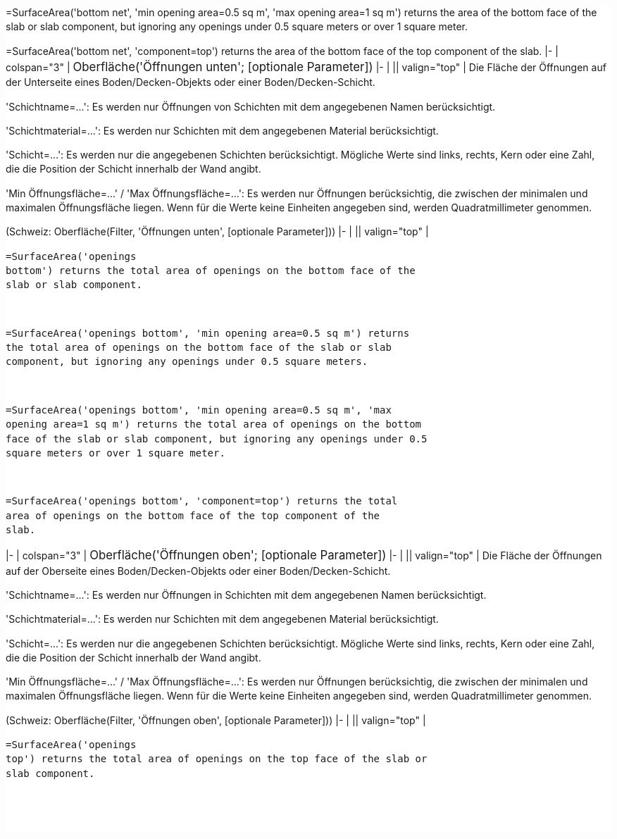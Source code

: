 =SurfaceArea('bottom net', 'min opening area=0.5 sq m', 'max opening area=1 sq m') returns the area of the bottom face of the slab or slab component, but ignoring any openings under 0.5 square meters or over 1 square meter.

=SurfaceArea('bottom net', 'component=top') returns the area of the bottom face of the top component of the slab.</pre>
|-
| colspan="3" | <big>Oberfläche('Öffnungen unten'; [optionale Parameter])</big>
|-
|  || valign="top" | Die Fläche der Öffnungen auf der Unterseite eines Boden/Decken-Objekts oder einer Boden/Decken-Schicht.

'Schichtname=...': Es werden nur Öffnungen von Schichten mit dem angegebenen Namen berücksichtigt.

'Schichtmaterial=...': Es werden nur Schichten mit dem angegebenen Material berücksichtigt.

'Schicht=...': Es werden nur die angegebenen Schichten berücksichtigt. Mögliche Werte sind links, rechts, Kern oder eine Zahl, die die Position der Schicht innerhalb der Wand angibt.

'Min Öffnungsfläche=...' / 'Max Öffnungsfläche=...': Es werden nur Öffnungen berücksichtig, die zwischen der minimalen und maximalen Öffnungsfläche liegen. Wenn für die Werte keine Einheiten angegeben sind, werden Quadratmillimeter genommen.<p>(Schweiz: Oberfläche(Filter, 'Öffnungen unten', [optionale Parameter]))
|-
|  || valign="top" | <pre style="white-space:-moz-pre-wrap; white-space:-pre-wrap; white-space:-o-pre-wrap; white-space:pre-wrap; word-wrap:break-word;">=SurfaceArea('openings bottom') returns the total area of openings on the bottom face of the slab or slab component.

=SurfaceArea('openings bottom', 'min opening area=0.5 sq m') returns the total area of openings on the bottom face of the slab or slab component, but ignoring any openings under 0.5 square meters.

=SurfaceArea('openings bottom', 'min opening area=0.5 sq m', 'max opening area=1 sq m') returns the total area of openings on the bottom face of the slab or slab component, but ignoring any openings under 0.5 square meters or over 1 square meter.

=SurfaceArea('openings bottom', 'component=top') returns the total area of openings on the bottom face of the top component of the slab.</pre>
|-
| colspan="3" | <big>Oberfläche('Öffnungen oben'; [optionale Parameter])</big>
|-
|  || valign="top" | Die Fläche der Öffnungen auf der Oberseite eines Boden/Decken-Objekts oder einer Boden/Decken-Schicht.

'Schichtname=...': Es werden nur Öffnungen in Schichten mit dem angegebenen Namen berücksichtigt.

'Schichtmaterial=...': Es werden nur Schichten mit dem angegebenen Material berücksichtigt.

'Schicht=...': Es werden nur die angegebenen Schichten berücksichtigt. Mögliche Werte sind links, rechts, Kern oder eine Zahl, die die Position der Schicht innerhalb der Wand angibt.

'Min Öffnungsfläche=...' / 'Max Öffnungsfläche=...': Es werden nur Öffnungen berücksichtig, die zwischen der minimalen und maximalen Öffnungsfläche liegen. Wenn für die Werte keine Einheiten angegeben sind, werden Quadratmillimeter genommen.<p>(Schweiz: Oberfläche(Filter, 'Öffnungen oben', [optionale Parameter]))
|-
|  || valign="top" | <pre style="white-space:-moz-pre-wrap; white-space:-pre-wrap; white-space:-o-pre-wrap; white-space:pre-wrap; word-wrap:break-word;">=SurfaceArea('openings top') returns the total area of openings on the top face of the slab or slab component.
